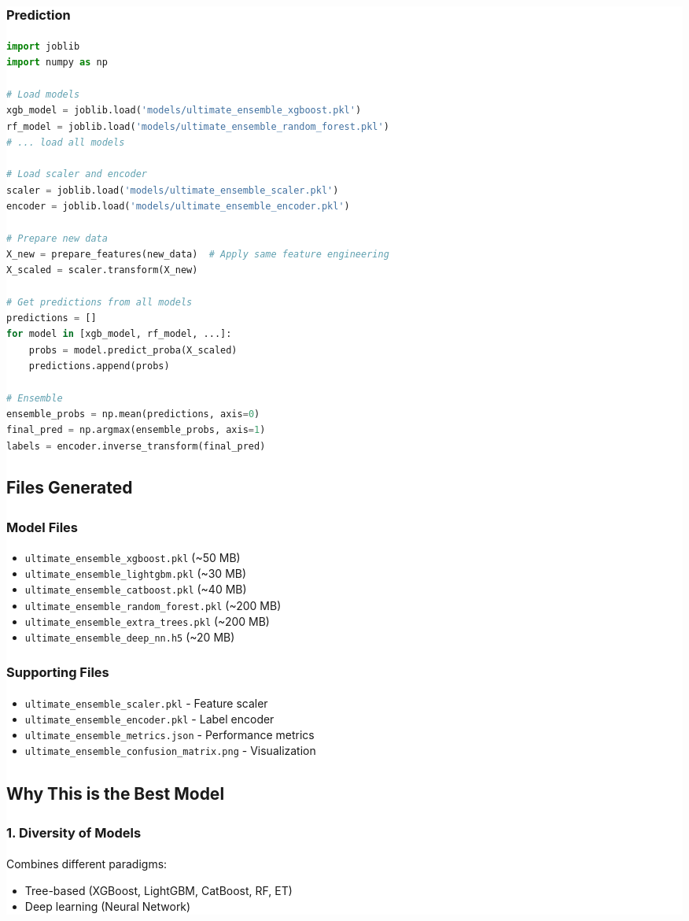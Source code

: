### Prediction
```python
import joblib
import numpy as np

# Load models
xgb_model = joblib.load('models/ultimate_ensemble_xgboost.pkl')
rf_model = joblib.load('models/ultimate_ensemble_random_forest.pkl')
# ... load all models

# Load scaler and encoder
scaler = joblib.load('models/ultimate_ensemble_scaler.pkl')
encoder = joblib.load('models/ultimate_ensemble_encoder.pkl')

# Prepare new data
X_new = prepare_features(new_data)  # Apply same feature engineering
X_scaled = scaler.transform(X_new)

# Get predictions from all models
predictions = []
for model in [xgb_model, rf_model, ...]:
    probs = model.predict_proba(X_scaled)
    predictions.append(probs)

# Ensemble
ensemble_probs = np.mean(predictions, axis=0)
final_pred = np.argmax(ensemble_probs, axis=1)
labels = encoder.inverse_transform(final_pred)
```

## Files Generated

### Model Files
- `ultimate_ensemble_xgboost.pkl` (~50 MB)
- `ultimate_ensemble_lightgbm.pkl` (~30 MB)
- `ultimate_ensemble_catboost.pkl` (~40 MB)
- `ultimate_ensemble_random_forest.pkl` (~200 MB)
- `ultimate_ensemble_extra_trees.pkl` (~200 MB)
- `ultimate_ensemble_deep_nn.h5` (~20 MB)

### Supporting Files
- `ultimate_ensemble_scaler.pkl` - Feature scaler
- `ultimate_ensemble_encoder.pkl` - Label encoder
- `ultimate_ensemble_metrics.json` - Performance metrics
- `ultimate_ensemble_confusion_matrix.png` - Visualization

## Why This is the Best Model

### 1. **Diversity of Models**
Combines different paradigms:
- Tree-based (XGBoost, LightGBM, CatBoost, RF, ET)
- Deep learning (Neural Network)
